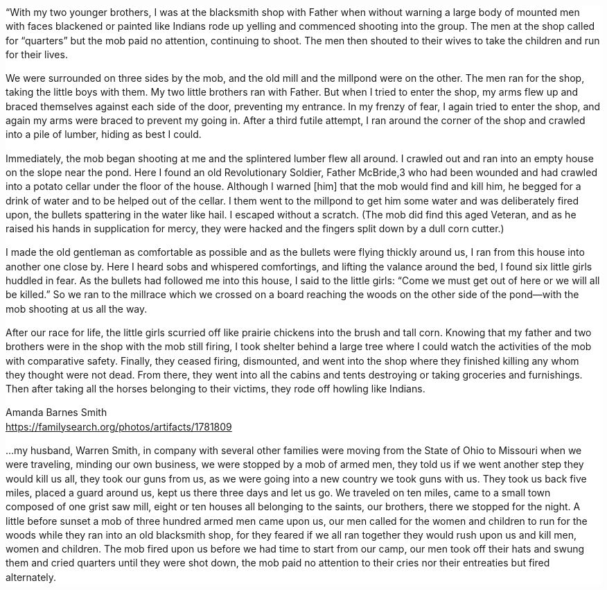 “With my two younger brothers, I was at the blacksmith shop with Father
when without warning a large body of mounted men with faces blackened or
painted like Indians rode up yelling and commenced shooting into the
group. The men at the shop called for “quarters” but the mob paid no
attention, continuing to shoot. The men then shouted to their wives to
take the children and run for their lives.

We were surrounded on three sides by the mob, and the old mill and the
millpond were on the other. The men ran for the shop, taking the little
boys with them. My two little brothers ran with Father. But when I tried
to enter the shop, my arms flew up and braced themselves against each
side of the door, preventing my entrance. In my frenzy of fear, I again
tried to enter the shop, and again my arms were braced to prevent my
going in. After a third futile attempt, I ran around the corner of the
shop and crawled into a pile of lumber, hiding as best I could.

Immediately, the mob began shooting at me and the splintered lumber flew
all around. I crawled out and ran into an empty house on the slope near
the pond. Here I found an old Revolutionary Soldier, Father McBride,3
who had been wounded and had crawled into a potato cellar under the
floor of the house. Although I warned \[him\] that the mob would find
and kill him, he begged for a drink of water and to be helped out of the
cellar. I them went to the millpond to get him some water and was
deliberately fired upon, the bullets spattering in the water like hail.
I escaped without a scratch. (The mob did find this aged Veteran, and as
he raised his hands in supplication for mercy, they were hacked and the
fingers split down by a dull corn cutter.)

I made the old gentleman as comfortable as possible and as the bullets
were flying thickly around us, I ran from this house into another one
close by. Here I heard sobs and whispered comfortings, and lifting the
valance around the bed, I found six little girls huddled in fear. As the
bullets had followed me into this house, I said to the little girls:
“Come we must get out of here or we will all be killed.” So we ran to
the millrace which we crossed on a board reaching the woods on the other
side of the pond—with the mob shooting at us all the way.

After our race for life, the little girls scurried off like prairie
chickens into the brush and tall corn. Knowing that my father and two
brothers were in the shop with the mob still firing, I took shelter
behind a large tree where I could watch the activities of the mob with
comparative safety. Finally, they ceased firing, dismounted, and went
into the shop where they finished killing any whom they thought were not
dead. From there, they went into all the cabins and tents destroying or
taking groceries and furnishings. Then after taking all the horses
belonging to their victims, they rode off howling like Indians.

Amanda Barnes Smith  
<https://familysearch.org/photos/artifacts/1781809>

…my husband, Warren Smith, in company with several other families were
moving from the State of Ohio to Missouri when we were traveling,
minding our own business, we were stopped by a mob of armed men, they
told us if we went another step they would kill us all, they took our
guns from us, as we were going into a new country we took guns with us.
They took us back five miles, placed a guard around us, kept us there
three days and let us go. We traveled on ten miles, came to a small town
composed of one grist saw mill, eight or ten houses all belonging to the
saints, our brothers, there we stopped for the night. A little before
sunset a mob of three hundred armed men came upon us, our men called for
the women and children to run for the woods while they ran into an old
blacksmith shop, for they feared if we all ran together they would rush
upon us and kill men, women and children. The mob fired upon us before
we had time to start from our camp, our men took off their hats and
swung them and cried quarters until they were shot down, the mob paid no
attention to their cries nor their entreaties but fired alternately.
